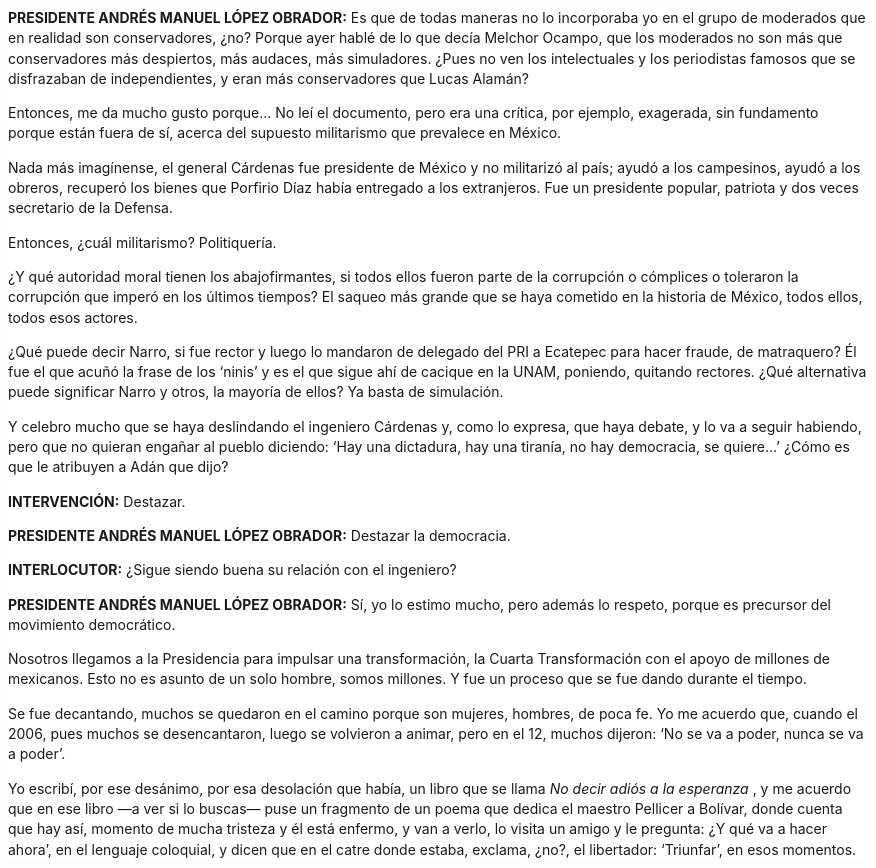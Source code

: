 **PRESIDENTE ANDRÉS MANUEL LÓPEZ OBRADOR:** Es que de todas maneras no lo
incorporaba yo en el grupo de moderados que en realidad son conservadores,
¿no? Porque ayer hablé de lo que decía Melchor Ocampo, que los moderados no
son más que conservadores más despiertos, más audaces, más simuladores. ¿Pues
no ven los intelectuales y los periodistas famosos que se disfrazaban de
independientes, y eran más conservadores que Lucas Alamán?

Entonces, me da mucho gusto porque… No leí el documento, pero era una crítica,
por ejemplo, exagerada, sin fundamento porque están fuera de sí, acerca del
supuesto militarismo que prevalece en México.

Nada más imagínense, el general Cárdenas fue presidente de México y no
militarizó al país; ayudó a los campesinos, ayudó a los obreros, recuperó los
bienes que Porfirio Díaz había entregado a los extranjeros. Fue un presidente
popular, patriota y dos veces secretario de la Defensa.

Entonces, ¿cuál militarismo? Politiquería.

¿Y qué autoridad moral tienen los abajofirmantes, si todos ellos fueron parte
de la corrupción o cómplices o toleraron la corrupción que imperó en los
últimos tiempos? El saqueo más grande que se haya cometido en la historia de
México, todos ellos, todos esos actores.

¿Qué puede decir Narro, si fue rector y luego lo mandaron de delegado del PRI
a Ecatepec para hacer fraude, de matraquero? Él fue el que acuñó la frase de
los ‘ninis’ y es el que sigue ahí de cacique en la UNAM, poniendo, quitando
rectores. ¿Qué alternativa puede significar Narro y otros, la mayoría de
ellos? Ya basta de simulación.

Y celebro mucho que se haya deslindando el ingeniero Cárdenas y, como lo
expresa, que haya debate, y lo va a seguir habiendo, pero que no quieran
engañar al pueblo diciendo: ‘Hay una dictadura, hay una tiranía, no hay
democracia, se quiere…’ ¿Cómo es que le atribuyen a Adán que dijo?

**INTERVENCIÓN:** Destazar.

**PRESIDENTE ANDRÉS MANUEL LÓPEZ OBRADOR:** Destazar la democracia.

**INTERLOCUTOR:** ¿Sigue siendo buena su relación con el ingeniero?

**PRESIDENTE ANDRÉS MANUEL LÓPEZ OBRADOR:** Sí, yo lo estimo mucho, pero
además lo respeto, porque es precursor del movimiento democrático.

Nosotros llegamos a la Presidencia para impulsar una transformación, la Cuarta
Transformación con el apoyo de millones de mexicanos. Esto no es asunto de un
solo hombre, somos millones. Y fue un proceso que se fue dando durante el
tiempo.

Se fue decantando, muchos se quedaron en el camino porque son mujeres,
hombres, de poca fe. Yo me acuerdo que, cuando el 2006, pues muchos se
desencantaron, luego se volvieron a animar, pero en el 12, muchos dijeron: ‘No
se va a poder, nunca se va a poder’.

Yo escribí, por ese desánimo, por esa desolación que había, un libro que se
llama _No decir adiós a la esperanza_ , y me acuerdo que en ese libro —a ver
si lo buscas— puse un fragmento de un poema que dedica el maestro Pellicer a
Bolívar, donde cuenta que hay así, momento de mucha tristeza y él está
enfermo, y van a verlo, lo visita un amigo y le pregunta: ¿Y qué va a hacer
ahora’, en el lenguaje coloquial, y dicen que en el catre donde estaba,
exclama, ¿no?, el libertador: ‘Triunfar’, en esos momentos.
